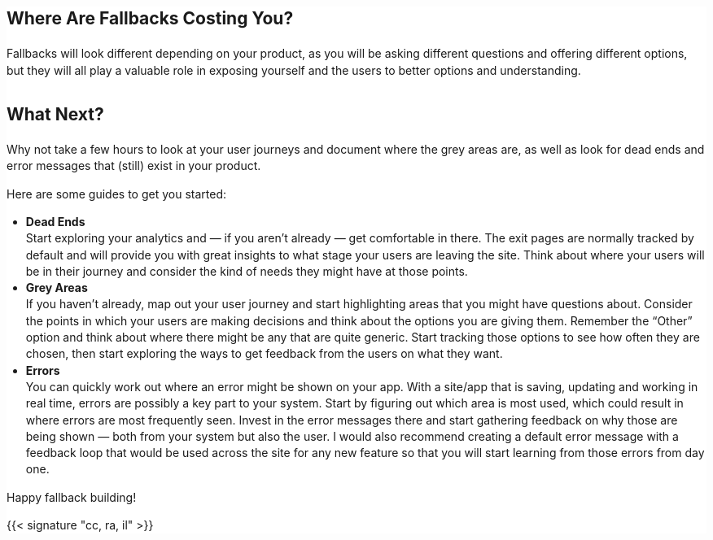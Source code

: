 ## Where Are Fallbacks Costing You?

Fallbacks will look different depending on your product, as you will be asking different questions and offering different options, but they will all play a valuable role in exposing yourself and the users to better options and understanding. 

## What Next?

Why not take a few hours to look at your user journeys and document where the grey areas are, as well as look for dead ends and error messages that (still) exist in your product.

Here are some guides to get you started:

- **Dead Ends**  
Start exploring your analytics and &mdash; if you aren’t already &mdash; get comfortable in there. The exit pages are normally tracked by default and will provide you with great insights to what stage your users are leaving the site. Think about where your users will be in their journey and consider the kind of needs they might have at those points.
- **Grey Areas**  
If you haven’t already, map out your user journey and start highlighting areas that you might have questions about. Consider the points in which your users are making decisions and think about the options you are giving them. Remember the “Other” option and think about where there might be any that are quite generic. Start tracking those options to see how often they are chosen, then start exploring the ways to get feedback from the users on what they want.
- **Errors**  
You can quickly work out where an error might be shown on your app. With a site/app that is saving, updating and working in real time, errors are possibly a key part to your system. Start by figuring out which area is most used, which could result in where errors are most frequently seen. Invest in the error messages there and start gathering feedback on why those are being shown &mdash; both from your system but also the user. I would also recommend creating a default error message with a feedback loop that would be used across the site for any new feature so that you will start learning from those errors from day one.

Happy fallback building!

{{< signature "cc, ra, il" >}}
